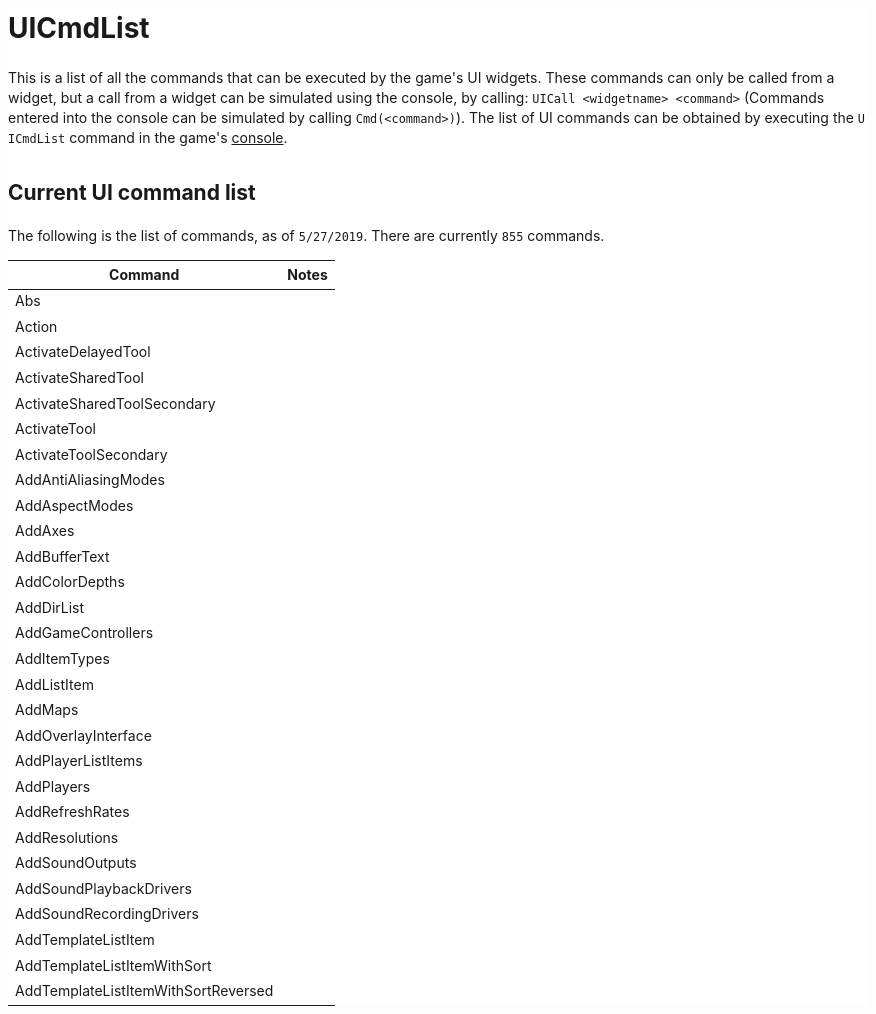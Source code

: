 # UICmdList

This is a list of all the commands that can be executed by the game's UI
widgets. These commands can only be called from a widget, but a call 
from a widget can be simulated using the console, by calling: `UICall <widgetname> <command>`  (Commands entered into the console can be simulated by calling `Cmd(<command>)`). The list of UI commands can be obtained by executing the `UICmdList` command in the game's [console](console.md).

## Current UI command list

The following is the list of commands, as of `5/27/2019`. There are currently `855` commands.

| Command                                                      | Notes                                                        |
| ------------------------------------------------------------ | ------------------------------------------------------------ |
| Abs                                                          |                                                              |
| Action                                                       |                                                              |
| ActivateDelayedTool                                          |                                                              |
| ActivateSharedTool                                           |                                                              |
| ActivateSharedToolSecondary                                  |                                                              |
| ActivateTool                                                 |                                                              |
| ActivateToolSecondary                                        |                                                              |
| AddAntiAliasingModes                                         |                                                              |
| AddAspectModes                                               |                                                              |
| AddAxes                                                      |                                                              |
| AddBufferText                                                |                                                              |
| AddColorDepths                                               |                                                              |
| AddDirList                                                   |                                                              |
| AddGameControllers                                           |                                                              |
| AddItemTypes                                                 |                                                              |
| AddListItem                                                  |                                                              |
| AddMaps                                                      |                                                              |
| AddOverlayInterface                                          |                                                              |
| AddPlayerListItems                                           |                                                              |
| AddPlayers                                                   |                                                              |
| AddRefreshRates                                              |                                                              |
| AddResolutions                                               |                                                              |
| AddSoundOutputs                                              |                                                              |
| AddSoundPlaybackDrivers                                      |                                                              |
| AddSoundRecordingDrivers                                     |                                                              |
| AddTemplateListItem                                          |                                                              |
| AddTemplateListItemWithSort                                  |                                                              |
| AddTemplateListItemWithSortReversed                          |                                                              |